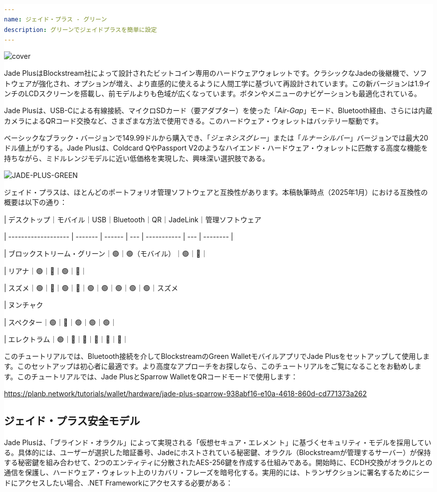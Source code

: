 ```yaml
---
name: ジェイド・プラス - グリーン
description: グリーンでジェイドプラスを簡単に設定
---
```

![cover](assets/cover.webp)

Jade PlusはBlockstream社によって設計されたビットコイン専用のハードウェアウォレットです。クラシックなJadeの後継機で、ソフトウェアが強化され、オプションが増え、より直感的に使えるように人間工学に基づいて再設計されています。この新バージョンは1.9インチのLCDスクリーンを搭載し、前モデルよりも色域が広くなっています。ボタンやメニューのナビゲーションも最適化されている。

Jade Plusは、USB-Cによる有線接続、マイクロSDカード（要アダプター）を使った「*Air-Gap*」モード、Bluetooth経由、さらには内蔵カメラによるQRコード交換など、さまざまな方法で使用できる。このハードウェア・ウォレットはバッテリー駆動です。

ベーシックなブラック・バージョンで149.99ドルから購入でき、「*ジェネシスグレー*」または「*ルナーシルバー*」バージョンでは最大20ドル値上がりする。Jade Plusは、Coldcard QやPassport V2のようなハイエンド・ハードウェア・ウォレットに匹敵する高度な機能を持ちながら、ミドルレンジモデルに近い低価格を実現した、興味深い選択肢である。

![JADE-PLUS-GREEN](assets/fr/01.webp)

ジェイド・プラスは、ほとんどのポートフォリオ管理ソフトウェアと互換性があります。本稿執筆時点（2025年1月）における互換性の概要は以下の通り：

| デスクトップ｜モバイル｜USB｜Bluetooth｜QR｜JadeLink｜管理ソフトウェア

| ------------------- | ------- | ------ | --- | ----------- | --- | -------- |

| ブロックストリーム・グリーン｜🟢｜🟢（モバイル）｜🟢｜🔴｜

| リアナ｜🟢｜🔴｜🟢｜🔴｜

| スズメ｜🟢｜🔴｜🟢｜🔴｜🟢｜🟢｜🟢｜🟢｜🟢｜スズメ

| ヌンチャク

| スペクター｜🟢｜🔴｜🟢｜🟢｜🟢｜



| エレクトラム｜🟢｜🔴｜🔴｜🔴｜🔴｜🔴｜



このチュートリアルでは、Bluetooth接続を介してBlockstreamのGreen WalletモバイルアプリでJade Plusをセットアップして使用します。このセットアップは初心者に最適です。より高度なアプローチをお探しなら、このチュートリアルをご覧になることをお勧めします。このチュートリアルでは、Jade PlusとSparrow WalletをQRコードモードで使用します：

https://planb.network/tutorials/wallet/hardware/jade-plus-sparrow-938abf16-e10a-4618-860d-cd771373a262

## ジェイド・プラス安全モデル

Jade Plusは、「ブラインド・オラクル」によって実現される「仮想セキュア・エレメン ト」に基づくセキュリティ・モデルを採用している。具体的には、ユーザーが選択した暗証番号、Jadeにホストされている秘密鍵、オラクル（Blockstreamが管理するサーバー）が保持する秘密鍵を組み合わせて、2つのエンティティに分散されたAES-256鍵を作成する仕組みである。開始時に、ECDH交換がオラクルとの通信を保護し、ハードウェア・ウォレット上のリカバリ・フレーズを暗号化する。実用的には、トランザクションに署名するためにシードにアクセスしたい場合、.NET Frameworkにアクセスする必要がある：
